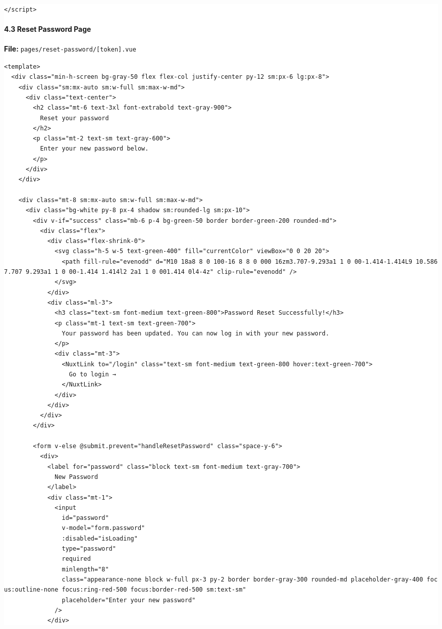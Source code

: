 ```vue
</script>
```

#### 4.3 Reset Password Page
**File:** `pages/reset-password/[token].vue`

```vue
<template>
  <div class="min-h-screen bg-gray-50 flex flex-col justify-center py-12 sm:px-6 lg:px-8">
    <div class="sm:mx-auto sm:w-full sm:max-w-md">
      <div class="text-center">
        <h2 class="mt-6 text-3xl font-extrabold text-gray-900">
          Reset your password
        </h2>
        <p class="mt-2 text-sm text-gray-600">
          Enter your new password below.
        </p>
      </div>
    </div>

    <div class="mt-8 sm:mx-auto sm:w-full sm:max-w-md">
      <div class="bg-white py-8 px-4 shadow sm:rounded-lg sm:px-10">
        <div v-if="success" class="mb-6 p-4 bg-green-50 border border-green-200 rounded-md">
          <div class="flex">
            <div class="flex-shrink-0">
              <svg class="h-5 w-5 text-green-400" fill="currentColor" viewBox="0 0 20 20">
                <path fill-rule="evenodd" d="M10 18a8 8 0 100-16 8 8 0 000 16zm3.707-9.293a1 1 0 00-1.414-1.414L9 10.586 7.707 9.293a1 1 0 00-1.414 1.414l2 2a1 1 0 001.414 0l4-4z" clip-rule="evenodd" />
              </svg>
            </div>
            <div class="ml-3">
              <h3 class="text-sm font-medium text-green-800">Password Reset Successfully!</h3>
              <p class="mt-1 text-sm text-green-700">
                Your password has been updated. You can now log in with your new password.
              </p>
              <div class="mt-3">
                <NuxtLink to="/login" class="text-sm font-medium text-green-800 hover:text-green-700">
                  Go to login →
                </NuxtLink>
              </div>
            </div>
          </div>
        </div>

        <form v-else @submit.prevent="handleResetPassword" class="space-y-6">
          <div>
            <label for="password" class="block text-sm font-medium text-gray-700">
              New Password
            </label>
            <div class="mt-1">
              <input
                id="password"
                v-model="form.password"
                :disabled="isLoading"
                type="password"
                required
                minlength="8"
                class="appearance-none block w-full px-3 py-2 border border-gray-300 rounded-md placeholder-gray-400 focus:outline-none focus:ring-red-500 focus:border-red-500 sm:text-sm"
                placeholder="Enter your new password"
              />
            </div>
```